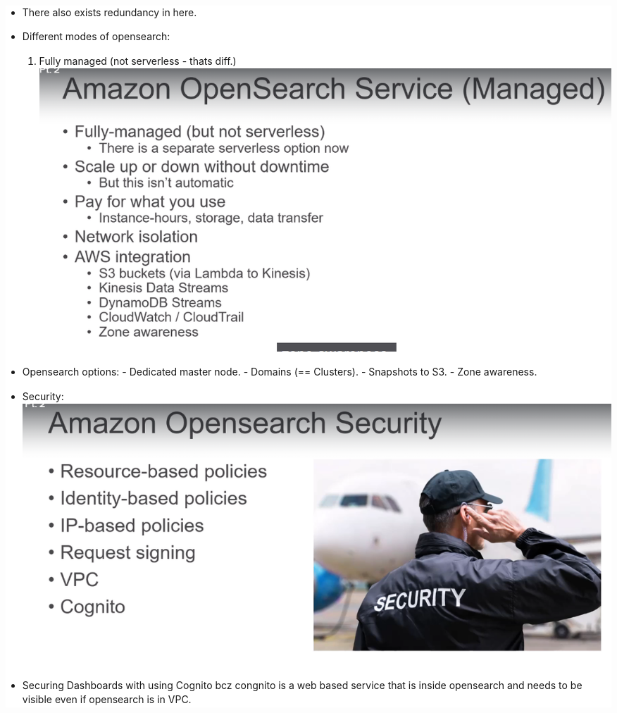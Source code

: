 - There also exists redundancy in here.

- Different modes of opensearch:
    1. Fully managed (not serverless - thats diff.) ![alt text](image-150.png)

- Opensearch options: - Dedicated master node. - Domains (== Clusters). - Snapshots to S3. - Zone awareness.

- Security: ![alt text](image-151.png)

- Securing Dashboards with using Cognito bcz congnito is a web based service that is inside opensearch and needs to be visible even if opensearch is in VPC.
